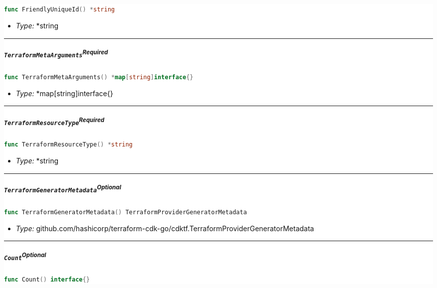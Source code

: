 ```go
func FriendlyUniqueId() *string
```

- *Type:* *string

---

##### `TerraformMetaArguments`<sup>Required</sup> <a name="TerraformMetaArguments" id="rhizo-co-terraform-provider-oci.dataOciAdmRemediationRunApplicationDependencyRecommendations.DataOciAdmRemediationRunApplicationDependencyRecommendations.property.terraformMetaArguments"></a>

```go
func TerraformMetaArguments() *map[string]interface{}
```

- *Type:* *map[string]interface{}

---

##### `TerraformResourceType`<sup>Required</sup> <a name="TerraformResourceType" id="rhizo-co-terraform-provider-oci.dataOciAdmRemediationRunApplicationDependencyRecommendations.DataOciAdmRemediationRunApplicationDependencyRecommendations.property.terraformResourceType"></a>

```go
func TerraformResourceType() *string
```

- *Type:* *string

---

##### `TerraformGeneratorMetadata`<sup>Optional</sup> <a name="TerraformGeneratorMetadata" id="rhizo-co-terraform-provider-oci.dataOciAdmRemediationRunApplicationDependencyRecommendations.DataOciAdmRemediationRunApplicationDependencyRecommendations.property.terraformGeneratorMetadata"></a>

```go
func TerraformGeneratorMetadata() TerraformProviderGeneratorMetadata
```

- *Type:* github.com/hashicorp/terraform-cdk-go/cdktf.TerraformProviderGeneratorMetadata

---

##### `Count`<sup>Optional</sup> <a name="Count" id="rhizo-co-terraform-provider-oci.dataOciAdmRemediationRunApplicationDependencyRecommendations.DataOciAdmRemediationRunApplicationDependencyRecommendations.property.count"></a>

```go
func Count() interface{}
```
